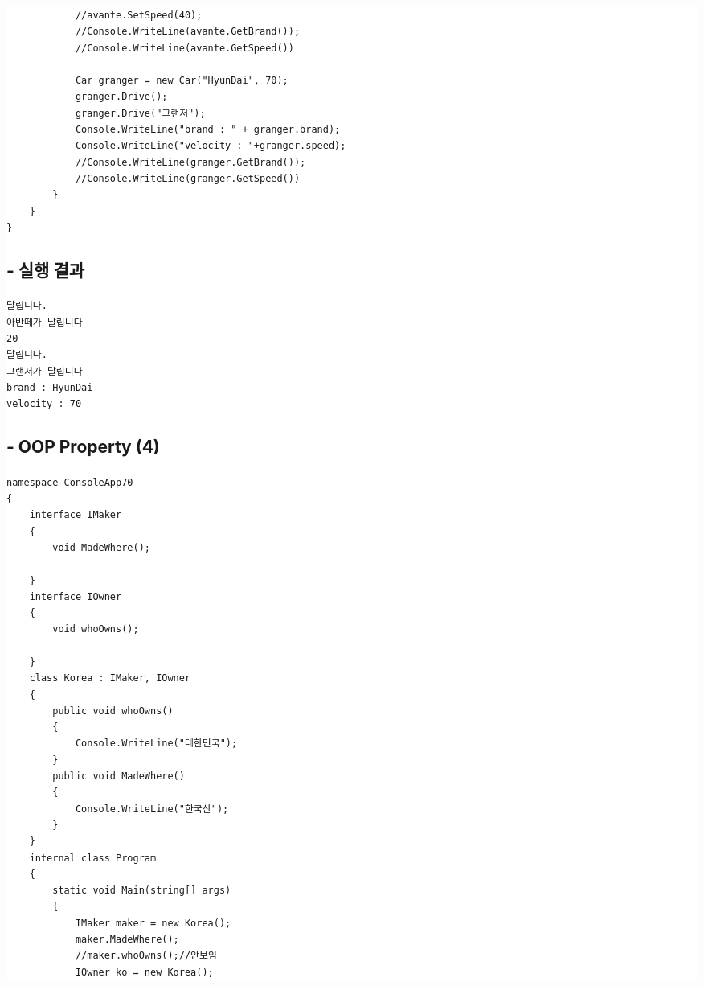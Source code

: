 ```
            //avante.SetSpeed(40);
            //Console.WriteLine(avante.GetBrand());
            //Console.WriteLine(avante.GetSpeed())

            Car granger = new Car("HyunDai", 70);
            granger.Drive();
            granger.Drive("그랜저");
            Console.WriteLine("brand : " + granger.brand);
            Console.WriteLine("velocity : "+granger.speed);
            //Console.WriteLine(granger.GetBrand());
            //Console.WriteLine(granger.GetSpeed())
        }
    }
}

```

## - 실행 결과

```
달립니다.
아반떼가 달립니다
20
달립니다.
그랜저가 달립니다
brand : HyunDai
velocity : 70
```

## - OOP Property (4)

```
namespace ConsoleApp70
{
    interface IMaker
    {
        void MadeWhere();

    }
    interface IOwner
    {
        void whoOwns();

    }
    class Korea : IMaker, IOwner
    {
        public void whoOwns()
        {
            Console.WriteLine("대한민국");
        }
        public void MadeWhere()
        {
            Console.WriteLine("한국산");
        }
    }
    internal class Program
    {
        static void Main(string[] args)
        {
            IMaker maker = new Korea();
            maker.MadeWhere();
            //maker.whoOwns();//안보임
            IOwner ko = new Korea();
```